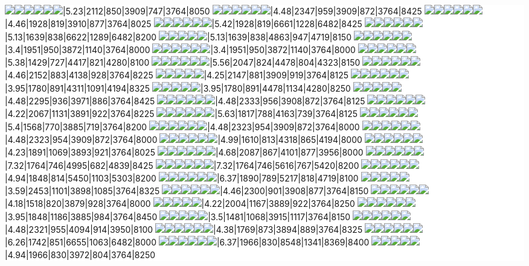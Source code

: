 ![](/item/6693.png)![](/item/3006.png)![](/item/1053.png)![](/item/1055.png)![](/item/1038.png)![](/item/1038.png)|5.23|2112|850|3909|747|3764|8050
![](/item/3004.png)![](/item/3033.png)![](/item/1001.png)![](/item/1053.png)![](/item/1055.png)![](/item/1037.png)|4.48|2347|959|3909|872|3764|8425
![](/item/6675.png)![](/item/3006.png)![](/item/1053.png)![](/item/1055.png)![](/item/1038.png)![](/item/1037.png)|4.46|1928|819|3910|877|3764|8025
![](/item/3508.png)![](/item/3026.png)![](/item/1001.png)![](/item/1053.png)![](/item/1055.png)![](/item/1037.png)|5.42|1928|819|6661|1228|6482|8425
![](/item/3026.png)![](/item/3091.png)![](/item/1001.png)![](/item/1053.png)![](/item/1055.png)![](/item/1036.png)|5.13|1639|838|6622|1289|6482|8200
![](/item/6333.png)![](/item/3091.png)![](/item/1001.png)![](/item/1053.png)![](/item/1055.png)|5.13|1639|838|4863|947|4719|8150
![](/item/6672.png)![](/item/6696.png)![](/item/1001.png)![](/item/1053.png)![](/item/1055.png)![](/item/1036.png)|3.4|1951|950|3872|1140|3764|8000
![](/item/6693.png)![](/item/6672.png)![](/item/1001.png)![](/item/1053.png)![](/item/1055.png)![](/item/1036.png)|3.4|1951|950|3872|1140|3764|8000
![](/item/3085.png)![](/item/6631.png)![](/item/1001.png)![](/item/1053.png)![](/item/1055.png)![](/item/1036.png)|5.38|1429|727|4417|821|4280|8100
![](/item/3179.png)![](/item/3814.png)![](/item/1001.png)![](/item/1053.png)![](/item/1055.png)![](/item/1038.png)|5.56|2047|824|4478|804|4323|8150
![](/item/3072.png)![](/item/3006.png)![](/item/1055.png)![](/item/1038.png)![](/item/1038.png)![](/item/1037.png)|4.46|2152|883|4138|928|3764|8225
![](/item/3142.png)![](/item/3046.png)![](/item/1053.png)![](/item/1055.png)![](/item/1037.png)|4.25|2147|881|3909|919|3764|8125
![](/item/6672.png)![](/item/6609.png)![](/item/1001.png)![](/item/1053.png)![](/item/1055.png)![](/item/1037.png)|3.95|1780|891|4311|1091|4194|8325
![](/item/6672.png)![](/item/6630.png)![](/item/1001.png)![](/item/1055.png)![](/item/1038.png)|3.95|1780|891|4478|1134|4280|8250
![](/item/3074.png)![](/item/3031.png)![](/item/1001.png)![](/item/1055.png)![](/item/1037.png)|4.48|2295|936|3971|886|3764|8425
![](/item/6695.png)![](/item/3033.png)![](/item/1001.png)![](/item/1053.png)![](/item/1055.png)![](/item/1037.png)|4.48|2333|956|3908|872|3764|8125
![](/item/3179.png)![](/item/6671.png)![](/item/1001.png)![](/item/1053.png)![](/item/1055.png)![](/item/1037.png)|4.22|2067|1131|3891|922|3764|8225
![](/item/3156.png)![](/item/3046.png)![](/item/1001.png)![](/item/1053.png)![](/item/1055.png)![](/item/1037.png)|5.63|1817|788|4163|739|3764|8125
![](/item/3115.png)![](/item/3139.png)![](/item/1001.png)![](/item/1053.png)![](/item/1055.png)![](/item/1036.png)|5.4|1568|770|3885|719|3764|8200
![](/item/6693.png)![](/item/3036.png)![](/item/1001.png)![](/item/1053.png)![](/item/1055.png)![](/item/1036.png)|4.48|2323|954|3909|872|3764|8000
![](/item/3036.png)![](/item/6696.png)![](/item/1001.png)![](/item/1053.png)![](/item/1055.png)![](/item/1036.png)|4.48|2323|954|3909|872|3764|8000
![](/item/6609.png)![](/item/3091.png)![](/item/1001.png)![](/item/1053.png)![](/item/1055.png)![](/item/1036.png)|4.99|1610|813|4318|865|4194|8000
![](/item/6671.png)![](/item/3006.png)![](/item/1053.png)![](/item/1055.png)![](/item/1038.png)![](/item/1037.png)|4.23|1891|1069|3893|921|3764|8025
![](/item/3508.png)![](/item/6692.png)![](/item/1001.png)![](/item/1053.png)![](/item/1055.png)![](/item/1036.png)|4.68|2087|867|4101|877|3956|8000
![](/item/3814.png)![](/item/6035.png)![](/item/1001.png)![](/item/1053.png)![](/item/1055.png)![](/item/1037.png)|7.32|1764|746|4995|682|4839|8425
![](/item/3814.png)![](/item/6333.png)![](/item/1001.png)![](/item/1053.png)![](/item/1055.png)![](/item/1036.png)|7.32|1764|746|5616|767|5420|8200
![](/item/6673.png)![](/item/3046.png)![](/item/1001.png)![](/item/1055.png)![](/item/1038.png)![](/item/1036.png)|4.94|1848|814|5450|1103|5303|8200
![](/item/6333.png)![](/item/3156.png)![](/item/1001.png)![](/item/1053.png)![](/item/1055.png)![](/item/1036.png)|6.37|1890|789|5217|818|4719|8100
![](/item/3095.png)![](/item/3142.png)![](/item/1053.png)![](/item/1055.png)![](/item/1037.png)|3.59|2453|1101|3898|1085|3764|8325
![](/item/3142.png)![](/item/3006.png)![](/item/1053.png)![](/item/1055.png)![](/item/1038.png)![](/item/1038.png)|4.46|2300|901|3908|877|3764|8150
![](/item/3046.png)![](/item/3091.png)![](/item/1001.png)![](/item/1053.png)![](/item/1055.png)![](/item/1036.png)|4.18|1518|820|3879|928|3764|8000
![](/item/6694.png)![](/item/6671.png)![](/item/1001.png)![](/item/1053.png)![](/item/1055.png)|4.22|2004|1167|3889|922|3764|8250
![](/item/3094.png)![](/item/6671.png)![](/item/1053.png)![](/item/1055.png)![](/item/1036.png)![](/item/1036.png)|3.95|1848|1186|3885|984|3764|8450
![](/item/3153.png)![](/item/3085.png)![](/item/1001.png)![](/item/1055.png)![](/item/1038.png)|3.5|1481|1068|3915|1117|3764|8150
![](/item/6692.png)![](/item/3036.png)![](/item/1001.png)![](/item/1053.png)![](/item/1055.png)![](/item/1036.png)|4.48|2321|955|4094|914|3950|8100
![](/item/3033.png)![](/item/3085.png)![](/item/1001.png)![](/item/1053.png)![](/item/1055.png)![](/item/1037.png)|4.38|1769|873|3894|889|3764|8325
![](/item/3087.png)![](/item/3026.png)![](/item/1001.png)![](/item/1053.png)![](/item/1055.png)![](/item/1036.png)|6.26|1742|851|6655|1063|6482|8000
![](/item/3026.png)![](/item/6673.png)![](/item/1001.png)![](/item/1055.png)![](/item/1038.png)![](/item/1036.png)|6.37|1966|830|8548|1341|8369|8400
![](/item/3074.png)![](/item/3046.png)![](/item/1001.png)![](/item/1055.png)![](/item/1038.png)|4.94|1966|830|3972|804|3764|8250